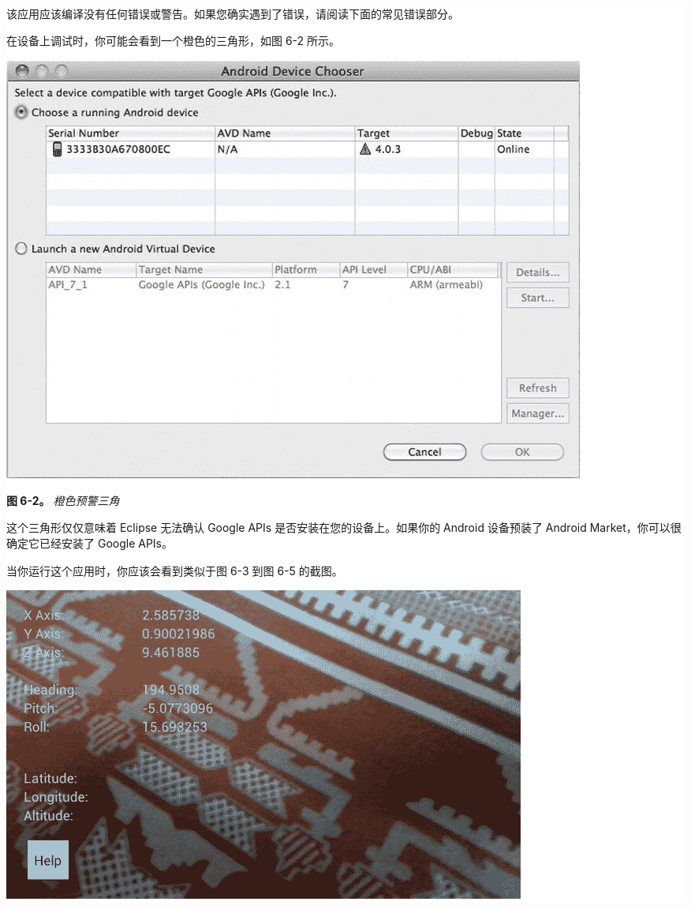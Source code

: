 该应用应该编译没有任何错误或警告。如果您确实遇到了错误，请阅读下面的常见错误部分。

在设备上调试时，你可能会看到一个橙色的三角形，如图 6-2 所示。

![Image](img/9781430239451_Fig06-02.jpg)

**图 6-2。** *橙色预警三角*

这个三角形仅仅意味着 Eclipse 无法确认 Google APIs 是否安装在您的设备上。如果你的 Android 设备预装了 Android Market，你可以很确定它已经安装了 Google APIs。

当你运行这个应用时，你应该会看到类似于图 6-3 到图 6-5 的截图。

![Image](img/9781430239451_Fig06-03.jpg)
